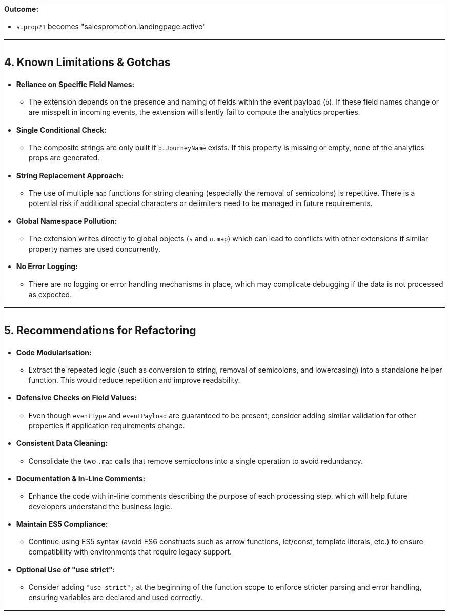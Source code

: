 **Outcome:**
- `s.prop21` becomes "salespromotion.landingpage.active"

---

## 4. Known Limitations & Gotchas

- **Reliance on Specific Field Names:**  
  - The extension depends on the presence and naming of fields within the event payload (`b`). If these field names change or are misspelt in incoming events, the extension will silently fail to compute the analytics properties.
  
- **Single Conditional Check:**  
  - The composite strings are only built if `b.JourneyName` exists. If this property is missing or empty, none of the analytics props are generated.
  
- **String Replacement Approach:**  
  - The use of multiple `map` functions for string cleaning (especially the removal of semicolons) is repetitive. There is a potential risk if additional special characters or delimiters need to be managed in future requirements.
  
- **Global Namespace Pollution:**  
  - The extension writes directly to global objects (`s` and `u.map`) which can lead to conflicts with other extensions if similar property names are used concurrently.
  
- **No Error Logging:**  
  - There are no logging or error handling mechanisms in place, which may complicate debugging if the data is not processed as expected.

---

## 5. Recommendations for Refactoring

- **Code Modularisation:**  
  - Extract the repeated logic (such as conversion to string, removal of semicolons, and lowercasing) into a standalone helper function. This would reduce repetition and improve readability.
  
- **Defensive Checks on Field Values:**  
  - Even though `eventType` and `eventPayload` are guaranteed to be present, consider adding similar validation for other properties if application requirements change.
  
- **Consistent Data Cleaning:**  
  - Consolidate the two `.map` calls that remove semicolons into a single operation to avoid redundancy.
  
- **Documentation & In-Line Comments:**  
  - Enhance the code with in-line comments describing the purpose of each processing step, which will help future developers understand the business logic.
  
- **Maintain ES5 Compliance:**  
  - Continue using ES5 syntax (avoid ES6 constructs such as arrow functions, let/const, template literals, etc.) to ensure compatibility with environments that require legacy support.
  
- **Optional Use of "use strict":**  
  - Consider adding `"use strict";` at the beginning of the function scope to enforce stricter parsing and error handling, ensuring variables are declared and used correctly.

---